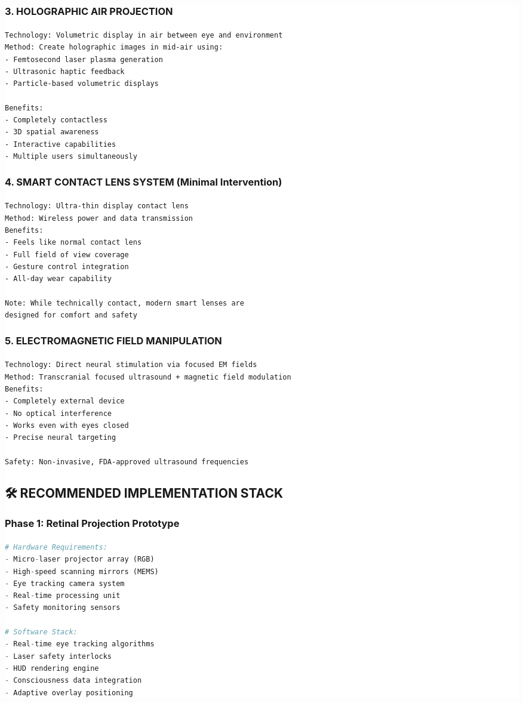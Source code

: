 ### 3. HOLOGRAPHIC AIR PROJECTION
```
Technology: Volumetric display in air between eye and environment
Method: Create holographic images in mid-air using:
- Femtosecond laser plasma generation
- Ultrasonic haptic feedback
- Particle-based volumetric displays

Benefits:
- Completely contactless
- 3D spatial awareness
- Interactive capabilities
- Multiple users simultaneously
```

### 4. SMART CONTACT LENS SYSTEM (Minimal Intervention)
```
Technology: Ultra-thin display contact lens
Method: Wireless power and data transmission
Benefits:
- Feels like normal contact lens
- Full field of view coverage
- Gesture control integration
- All-day wear capability

Note: While technically contact, modern smart lenses are 
designed for comfort and safety
```

### 5. ELECTROMAGNETIC FIELD MANIPULATION
```
Technology: Direct neural stimulation via focused EM fields
Method: Transcranial focused ultrasound + magnetic field modulation
Benefits:
- Completely external device
- No optical interference
- Works even with eyes closed
- Precise neural targeting

Safety: Non-invasive, FDA-approved ultrasound frequencies
```

## 🛠️ RECOMMENDED IMPLEMENTATION STACK

### Phase 1: Retinal Projection Prototype
```python
# Hardware Requirements:
- Micro-laser projector array (RGB)
- High-speed scanning mirrors (MEMS)
- Eye tracking camera system
- Real-time processing unit
- Safety monitoring sensors

# Software Stack:
- Real-time eye tracking algorithms
- Laser safety interlocks
- HUD rendering engine
- Consciousness data integration
- Adaptive overlay positioning
```

